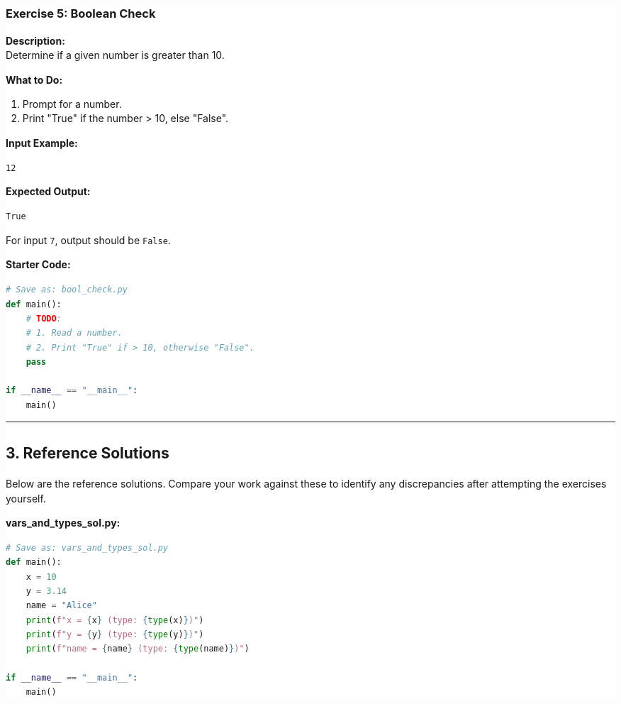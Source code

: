 
### Exercise 5: Boolean Check

**Description:**  
Determine if a given number is greater than 10.

**What to Do:**
1. Prompt for a number.
2. Print "True" if the number > 10, else "False".

**Input Example:**
```
12
```

**Expected Output:**
```
True
```

For input `7`, output should be `False`.

**Starter Code:**
```python
# Save as: bool_check.py
def main():
    # TODO:
    # 1. Read a number.
    # 2. Print "True" if > 10, otherwise "False".
    pass

if __name__ == "__main__":
    main()
```

---

## 3. Reference Solutions

Below are the reference solutions. Compare your work against these to identify any discrepancies after attempting the exercises yourself.

**vars_and_types_sol.py:**
```python
# Save as: vars_and_types_sol.py
def main():
    x = 10
    y = 3.14
    name = "Alice"
    print(f"x = {x} (type: {type(x)})")
    print(f"y = {y} (type: {type(y)})")
    print(f"name = {name} (type: {type(name)})")

if __name__ == "__main__":
    main()
```
